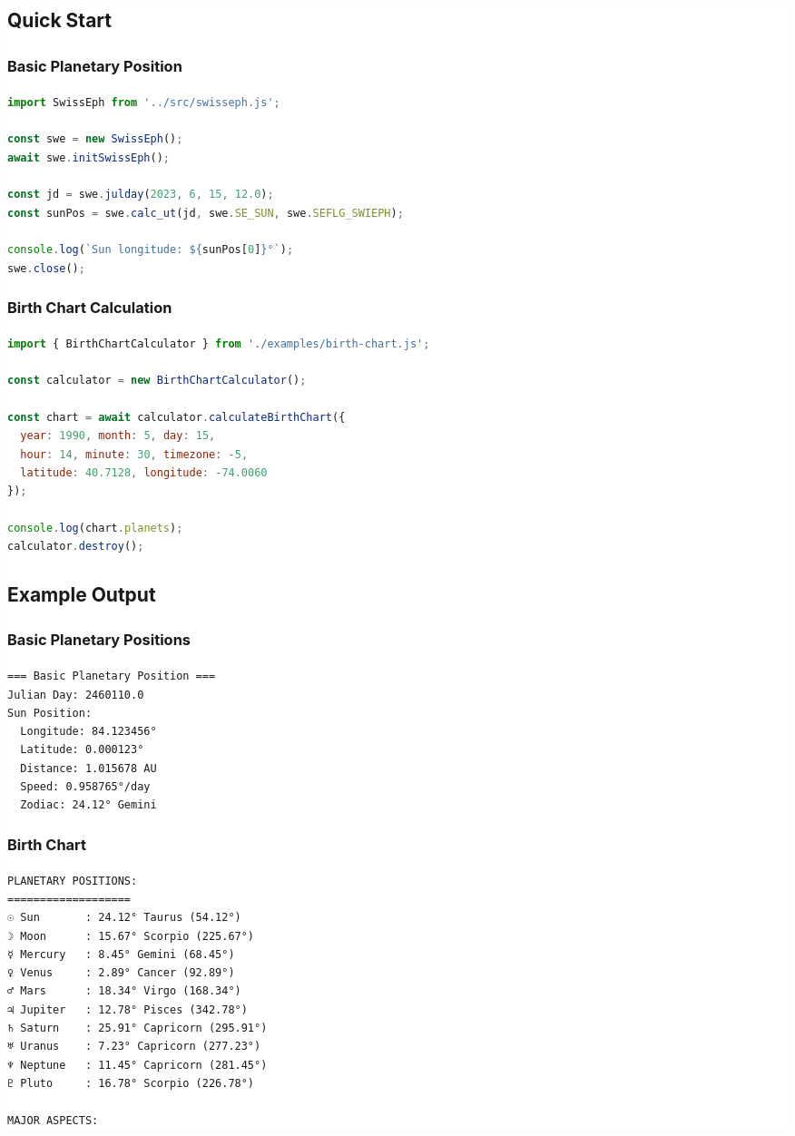## Quick Start

### Basic Planetary Position
```javascript
import SwissEph from '../src/swisseph.js';

const swe = new SwissEph();
await swe.initSwissEph();

const jd = swe.julday(2023, 6, 15, 12.0);
const sunPos = swe.calc_ut(jd, swe.SE_SUN, swe.SEFLG_SWIEPH);

console.log(`Sun longitude: ${sunPos[0]}°`);
swe.close();
```

### Birth Chart Calculation
```javascript
import { BirthChartCalculator } from './examples/birth-chart.js';

const calculator = new BirthChartCalculator();

const chart = await calculator.calculateBirthChart({
  year: 1990, month: 5, day: 15,
  hour: 14, minute: 30, timezone: -5,
  latitude: 40.7128, longitude: -74.0060
});

console.log(chart.planets);
calculator.destroy();
```

## Example Output

### Basic Planetary Positions
```
=== Basic Planetary Position ===
Julian Day: 2460110.0
Sun Position:
  Longitude: 84.123456°
  Latitude: 0.000123°
  Distance: 1.015678 AU
  Speed: 0.958765°/day
  Zodiac: 24.12° Gemini
```

### Birth Chart
```
PLANETARY POSITIONS:
===================
☉ Sun       : 24.12° Taurus (54.12°)
☽ Moon      : 15.67° Scorpio (225.67°)
☿ Mercury   : 8.45° Gemini (68.45°)
♀ Venus     : 2.89° Cancer (92.89°)
♂ Mars      : 18.34° Virgo (168.34°)
♃ Jupiter   : 12.78° Pisces (342.78°)
♄ Saturn    : 25.91° Capricorn (295.91°)
♅ Uranus    : 7.23° Capricorn (277.23°)
♆ Neptune   : 11.45° Capricorn (281.45°)
♇ Pluto     : 16.78° Scorpio (226.78°)

MAJOR ASPECTS:
```